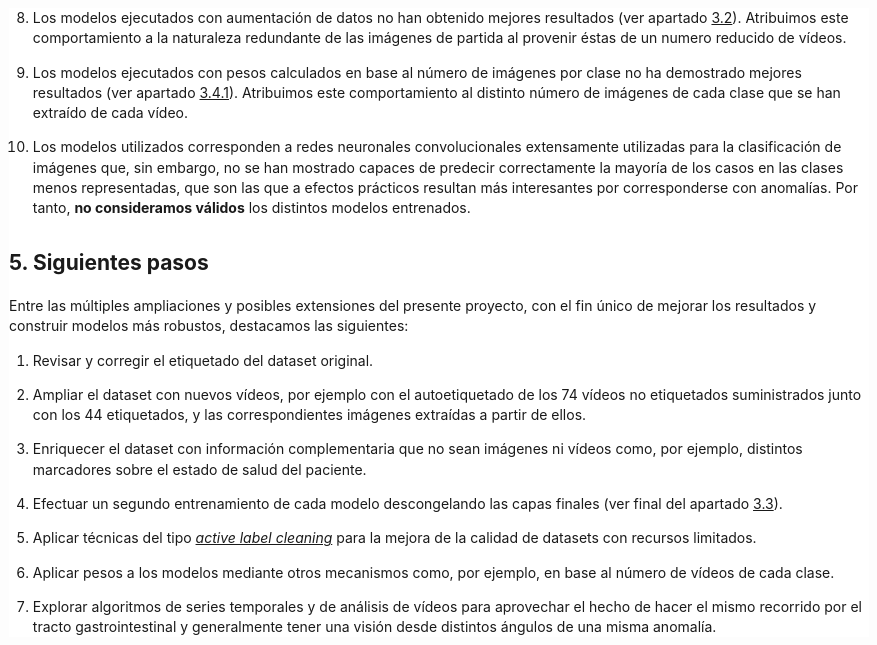 
8. Los modelos ejecutados con aumentación de datos no han obtenido mejores resultados (ver apartado [3.2](#preprocesado)). Atribuimos este comportamiento a la naturaleza redundante de las imágenes de partida al provenir éstas de un numero reducido de vídeos.


9. Los modelos ejecutados con pesos calculados en base al número de imágenes por clase no ha demostrado mejores resultados (ver apartado [3.4.1](#pesos)). Atribuimos este comportamiento al distinto número de imágenes de cada clase que se han extraído de cada vídeo.


10. Los modelos utilizados corresponden a redes neuronales convolucionales extensamente utilizadas para la clasificación de imágenes que, sin embargo, no se han mostrado capaces de predecir correctamente la mayoría de los casos en las clases menos representadas, que son las que a efectos prácticos resultan más interesantes por corresponderse con anomalías. Por tanto, **no consideramos válidos** los distintos modelos entrenados.

## 5. Siguientes pasos
Entre las múltiples ampliaciones y posibles extensiones del presente proyecto, con el fin único de mejorar los resultados y construir modelos más robustos, destacamos las siguientes:

1. Revisar y corregir el etiquetado del dataset original.


2. Ampliar el dataset con nuevos vídeos, por ejemplo con el autoetiquetado de los 74 vídeos no etiquetados suministrados junto con los 44 etiquetados, y las correspondientes imágenes extraídas a partir de ellos.


3. Enriquecer el dataset con información complementaria que no sean imágenes ni vídeos como, por ejemplo, distintos marcadores sobre el estado de salud del paciente.


4. Efectuar un segundo entrenamiento de cada modelo descongelando las capas finales (ver final del apartado [3.3](#modelos)).


5. Aplicar técnicas del tipo [*active label cleaning*](https://www.nature.com/articles/s41467-022-28818-3) para la mejora de la calidad de datasets con recursos limitados.


6. Aplicar pesos a los modelos mediante otros mecanismos como, por ejemplo, en base al número de vídeos de cada clase.


7. Explorar algoritmos de series temporales y de análisis de vídeos para aprovechar el hecho de hacer el mismo recorrido por el tracto gastrointestinal y generalmente tener una visión desde distintos ángulos de una misma anomalía.


